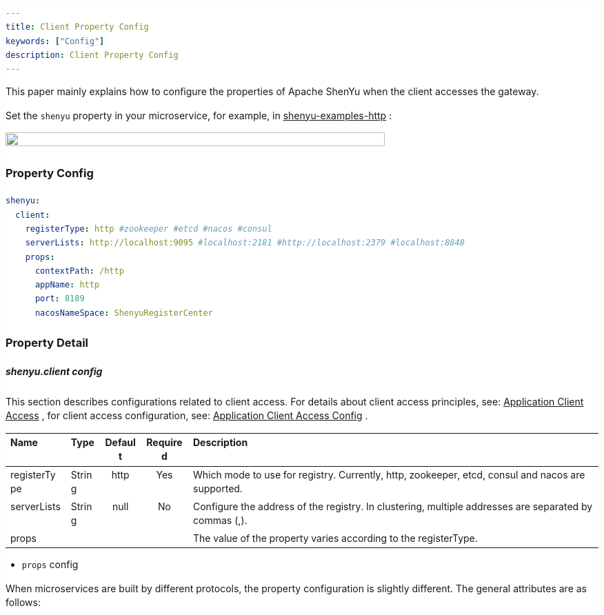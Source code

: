 ```yaml
---
title: Client Property Config
keywords: ["Config"]
description: Client Property Config
---
```


This paper mainly explains how to configure the properties of Apache ShenYu when the client accesses the gateway.


Set the `shenyu` property in your microservice, for example, in [shenyu-examples-http](https://github.com/apache/shenyu/tree/v2.4.2/shenyu-examples/shenyu-examples-http) :

<img src="/img/shenyu/config/shenyu_client_application_config.png" width="80%" height="70%" />

### Property Config

```yaml
shenyu:
  client:
    registerType: http #zookeeper #etcd #nacos #consul
    serverLists: http://localhost:9095 #localhost:2181 #http://localhost:2379 #localhost:8848
    props:
      contextPath: /http
      appName: http
      port: 8189
      nacosNameSpace: ShenyuRegisterCenter

```


### Property Detail

##### shenyu.client config

This section describes configurations related to client access. For details about client access principles, see: [Application Client Access](../../design/register-center-design) , for client access configuration, see: [Application Client Access Config](../register-center-access) .



|Name                      | Type  |  Default   | Required  | Description                        |
|:------------------------ |:----- |:-------: |:-------:|:----------------------------|
|registerType                   |String |  http      | Yes     | Which mode to use for registry. Currently, http, zookeeper, etcd, consul and nacos are supported.|
|serverLists                |String |  null    |  No  |Configure the address of the registry. In clustering, multiple addresses are separated by commas (,).|
|props    | | |   | The value of the property varies according to the registerType.|



- `props` config

When microservices are built by different protocols, the property configuration is slightly different. The general attributes are as follows:
